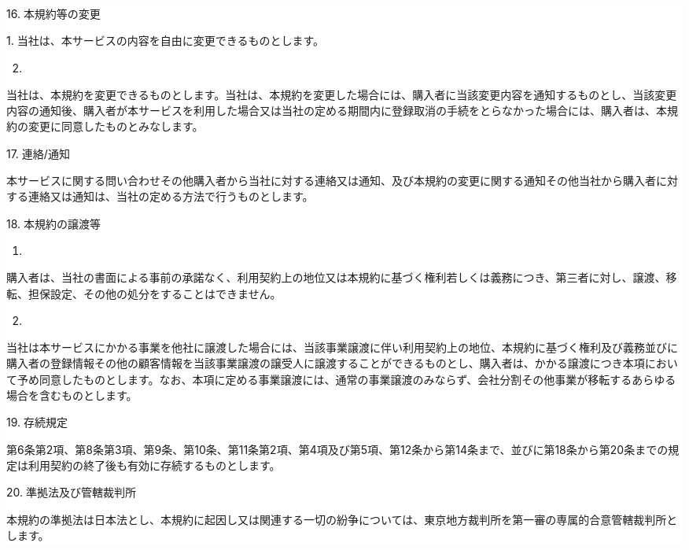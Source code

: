 16\.  本規約等の変更

1\. 当社は、本サービスの内容を自由に変更できるものとします。

2.
当社は、本規約を変更できるものとします。当社は、本規約を変更した場合には、購入者に当該変更内容を通知するものとし、当該変更内容の通知後、購入者が本サービスを利用した場合又は当社の定める期間内に登録取消の手続をとらなかった場合には、購入者は、本規約の変更に同意したものとみなします。

17\.  連絡/通知

本サービスに関する問い合わせその他購入者から当社に対する連絡又は通知、及び本規約の変更に関する通知その他当社から購入者に対する連絡又は通知は、当社の定める方法で行うものとします。

18\.  本規約の譲渡等

1.
購入者は、当社の書面による事前の承諾なく、利用契約上の地位又は本規約に基づく権利若しくは義務につき、第三者に対し、譲渡、移転、担保設定、その他の処分をすることはできません。

2.
当社は本サービスにかかる事業を他社に譲渡した場合には、当該事業譲渡に伴い利用契約上の地位、本規約に基づく権利及び義務並びに購入者の登録情報その他の顧客情報を当該事業譲渡の譲受人に譲渡することができるものとし、購入者は、かかる譲渡につき本項において予め同意したものとします。なお、本項に定める事業譲渡には、通常の事業譲渡のみならず、会社分割その他事業が移転するあらゆる場合を含むものとします。

19\.  存続規定

第6条第2項、第8条第3項、第9条、第10条、第11条第2項、第4項及び第5項、第12条から第14条まで、並びに第18条から第20条までの規定は利用契約の終了後も有効に存続するものとします。

20\.  準拠法及び管轄裁判所

本規約の準拠法は日本法とし、本規約に起因し又は関連する一切の紛争については、東京地方裁判所を第一審の専属的合意管轄裁判所とします。
